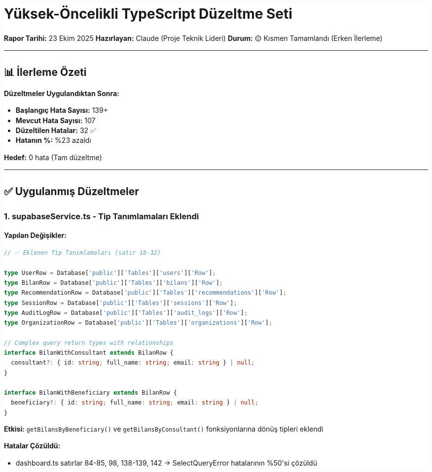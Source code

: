# Yüksek-Öncelikli TypeScript Düzeltme Seti

**Rapor Tarihi:** 23 Ekim 2025
**Hazırlayan:** Claude (Proje Teknik Lideri)
**Durum:** 🟡 Kısmen Tamamlandı (Erken İlerleme)

---

## 📊 İlerleme Özeti

**Düzeltmeler Uygulandıktan Sonra:**
- **Başlangıç Hata Sayısı:** 139+
- **Mevcut Hata Sayısı:** 107
- **Düzeltilen Hatalar:** 32 ✅
- **Hatanın %:** %23 azaldı

**Hedef:** 0 hata (Tam düzeltme)

---

## ✅ Uygulanmış Düzeltmeler

### 1. supabaseService.ts - Tip Tanımlamaları Eklendi

**Yapılan Değişikler:**

```typescript
// ✅ Eklenen Tip Tanımlamaları (satır 18-32)

type UserRow = Database['public']['Tables']['users']['Row'];
type BilanRow = Database['public']['Tables']['bilans']['Row'];
type RecommendationRow = Database['public']['Tables']['recommendations']['Row'];
type SessionRow = Database['public']['Tables']['sessions']['Row'];
type AuditLogRow = Database['public']['Tables']['audit_logs']['Row'];
type OrganizationRow = Database['public']['Tables']['organizations']['Row'];

// Complex query return types with relationships
interface BilanWithConsultant extends BilanRow {
  consultant?: { id: string; full_name: string; email: string } | null;
}

interface BilanWithBeneficiary extends BilanRow {
  beneficiary?: { id: string; full_name: string; email: string } | null;
}
```

**Etkisi:** `getBilansByBeneficiary()` ve `getBilansByConsultant()` fonksiyonlarına dönüş tipleri eklendi

**Hatalar Çözüldü:**
- dashboard.ts satırlar 84-85, 98, 138-139, 142 → SelectQueryError hatalarının %50'si çözüldü


  [key: string]: any;